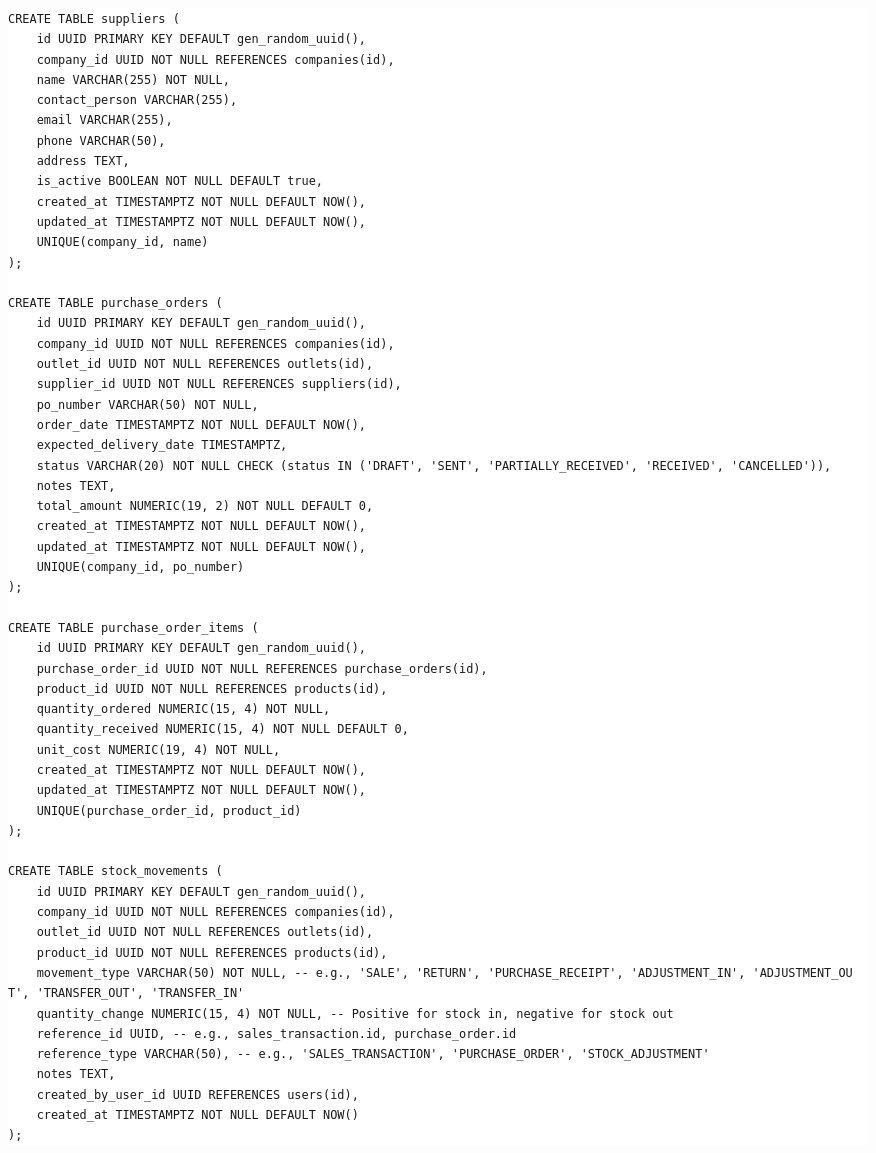     CREATE TABLE suppliers (
        id UUID PRIMARY KEY DEFAULT gen_random_uuid(),
        company_id UUID NOT NULL REFERENCES companies(id),
        name VARCHAR(255) NOT NULL,
        contact_person VARCHAR(255),
        email VARCHAR(255),
        phone VARCHAR(50),
        address TEXT,
        is_active BOOLEAN NOT NULL DEFAULT true,
        created_at TIMESTAMPTZ NOT NULL DEFAULT NOW(),
        updated_at TIMESTAMPTZ NOT NULL DEFAULT NOW(),
        UNIQUE(company_id, name)
    );

    CREATE TABLE purchase_orders (
        id UUID PRIMARY KEY DEFAULT gen_random_uuid(),
        company_id UUID NOT NULL REFERENCES companies(id),
        outlet_id UUID NOT NULL REFERENCES outlets(id),
        supplier_id UUID NOT NULL REFERENCES suppliers(id),
        po_number VARCHAR(50) NOT NULL,
        order_date TIMESTAMPTZ NOT NULL DEFAULT NOW(),
        expected_delivery_date TIMESTAMPTZ,
        status VARCHAR(20) NOT NULL CHECK (status IN ('DRAFT', 'SENT', 'PARTIALLY_RECEIVED', 'RECEIVED', 'CANCELLED')),
        notes TEXT,
        total_amount NUMERIC(19, 2) NOT NULL DEFAULT 0,
        created_at TIMESTAMPTZ NOT NULL DEFAULT NOW(),
        updated_at TIMESTAMPTZ NOT NULL DEFAULT NOW(),
        UNIQUE(company_id, po_number)
    );

    CREATE TABLE purchase_order_items (
        id UUID PRIMARY KEY DEFAULT gen_random_uuid(),
        purchase_order_id UUID NOT NULL REFERENCES purchase_orders(id),
        product_id UUID NOT NULL REFERENCES products(id),
        quantity_ordered NUMERIC(15, 4) NOT NULL,
        quantity_received NUMERIC(15, 4) NOT NULL DEFAULT 0,
        unit_cost NUMERIC(19, 4) NOT NULL,
        created_at TIMESTAMPTZ NOT NULL DEFAULT NOW(),
        updated_at TIMESTAMPTZ NOT NULL DEFAULT NOW(),
        UNIQUE(purchase_order_id, product_id)
    );

    CREATE TABLE stock_movements (
        id UUID PRIMARY KEY DEFAULT gen_random_uuid(),
        company_id UUID NOT NULL REFERENCES companies(id),
        outlet_id UUID NOT NULL REFERENCES outlets(id),
        product_id UUID NOT NULL REFERENCES products(id),
        movement_type VARCHAR(50) NOT NULL, -- e.g., 'SALE', 'RETURN', 'PURCHASE_RECEIPT', 'ADJUSTMENT_IN', 'ADJUSTMENT_OUT', 'TRANSFER_OUT', 'TRANSFER_IN'
        quantity_change NUMERIC(15, 4) NOT NULL, -- Positive for stock in, negative for stock out
        reference_id UUID, -- e.g., sales_transaction.id, purchase_order.id
        reference_type VARCHAR(50), -- e.g., 'SALES_TRANSACTION', 'PURCHASE_ORDER', 'STOCK_ADJUSTMENT'
        notes TEXT,
        created_by_user_id UUID REFERENCES users(id),
        created_at TIMESTAMPTZ NOT NULL DEFAULT NOW()
    );
